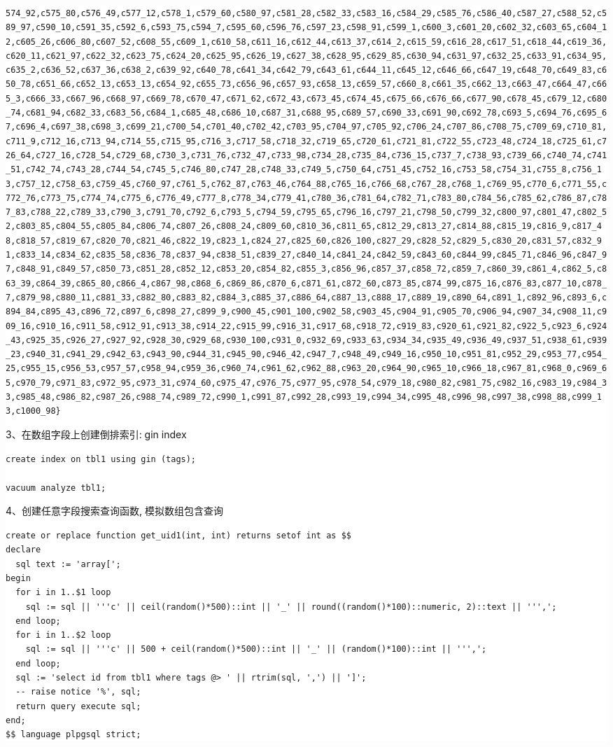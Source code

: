 ```  
574_92,c575_80,c576_49,c577_12,c578_1,c579_60,c580_97,c581_28,c582_33,c583_16,c584_29,c585_76,c586_40,c587_27,c588_52,c589_97,c590_10,c591_35,c592_6,c593_75,c594_7,c595_60,c596_76,c597_23,c598_91,c599_1,c600_3,c601_20,c602_32,c603_65,c604_12,c605_26,c606_80,c607_52,c608_55,c609_1,c610_58,c611_16,c612_44,c613_37,c614_2,c615_59,c616_28,c617_51,c618_44,c619_36,c620_11,c621_97,c622_32,c623_75,c624_20,c625_95,c626_19,c627_38,c628_95,c629_85,c630_94,c631_97,c632_25,c633_91,c634_95,c635_2,c636_52,c637_36,c638_2,c639_92,c640_78,c641_34,c642_79,c643_61,c644_11,c645_12,c646_66,c647_19,c648_70,c649_83,c650_78,c651_66,c652_13,c653_13,c654_92,c655_73,c656_96,c657_93,c658_13,c659_57,c660_8,c661_35,c662_13,c663_47,c664_47,c665_3,c666_33,c667_96,c668_97,c669_78,c670_47,c671_62,c672_43,c673_45,c674_45,c675_66,c676_66,c677_90,c678_45,c679_12,c680_74,c681_94,c682_33,c683_56,c684_1,c685_48,c686_10,c687_31,c688_95,c689_57,c690_33,c691_90,c692_78,c693_5,c694_76,c695_67,c696_4,c697_38,c698_3,c699_21,c700_54,c701_40,c702_42,c703_95,c704_97,c705_92,c706_24,c707_86,c708_75,c709_69,c710_81,c711_9,c712_16,c713_94,c714_55,c715_95,c716_3,c717_58,c718_32,c719_65,c720_61,c721_81,c722_55,c723_48,c724_18,c725_61,c726_64,c727_16,c728_54,c729_68,c730_3,c731_76,c732_47,c733_98,c734_28,c735_84,c736_15,c737_7,c738_93,c739_66,c740_74,c741_51,c742_74,c743_28,c744_54,c745_5,c746_80,c747_28,c748_33,c749_5,c750_64,c751_45,c752_16,c753_58,c754_31,c755_8,c756_13,c757_12,c758_63,c759_45,c760_97,c761_5,c762_87,c763_46,c764_88,c765_16,c766_68,c767_28,c768_1,c769_95,c770_6,c771_55,c772_76,c773_75,c774_74,c775_6,c776_49,c777_8,c778_34,c779_41,c780_36,c781_64,c782_71,c783_80,c784_56,c785_62,c786_87,c787_83,c788_22,c789_33,c790_3,c791_70,c792_6,c793_5,c794_59,c795_65,c796_16,c797_21,c798_50,c799_32,c800_97,c801_47,c802_52,c803_85,c804_55,c805_84,c806_74,c807_26,c808_24,c809_60,c810_36,c811_65,c812_29,c813_27,c814_88,c815_19,c816_9,c817_48,c818_57,c819_67,c820_70,c821_46,c822_19,c823_1,c824_27,c825_60,c826_100,c827_29,c828_52,c829_5,c830_20,c831_57,c832_91,c833_14,c834_62,c835_58,c836_78,c837_94,c838_51,c839_27,c840_14,c841_24,c842_59,c843_60,c844_99,c845_71,c846_96,c847_97,c848_91,c849_57,c850_73,c851_28,c852_12,c853_20,c854_82,c855_3,c856_96,c857_37,c858_72,c859_7,c860_39,c861_4,c862_5,c863_39,c864_39,c865_80,c866_4,c867_98,c868_6,c869_86,c870_6,c871_61,c872_60,c873_85,c874_99,c875_16,c876_83,c877_10,c878_7,c879_98,c880_11,c881_33,c882_80,c883_82,c884_3,c885_37,c886_64,c887_13,c888_17,c889_19,c890_64,c891_1,c892_96,c893_6,c894_84,c895_43,c896_72,c897_6,c898_27,c899_9,c900_45,c901_100,c902_58,c903_45,c904_91,c905_70,c906_94,c907_34,c908_11,c909_16,c910_16,c911_58,c912_91,c913_38,c914_22,c915_99,c916_31,c917_68,c918_72,c919_83,c920_61,c921_82,c922_5,c923_6,c924_43,c925_35,c926_27,c927_92,c928_30,c929_68,c930_100,c931_0,c932_69,c933_63,c934_34,c935_49,c936_49,c937_51,c938_61,c939_23,c940_31,c941_29,c942_63,c943_90,c944_31,c945_90,c946_42,c947_7,c948_49,c949_16,c950_10,c951_81,c952_29,c953_77,c954_25,c955_15,c956_53,c957_57,c958_94,c959_36,c960_74,c961_62,c962_88,c963_20,c964_90,c965_10,c966_18,c967_81,c968_0,c969_65,c970_79,c971_83,c972_95,c973_31,c974_60,c975_47,c976_75,c977_95,c978_54,c979_18,c980_82,c981_75,c982_16,c983_19,c984_33,c985_48,c986_82,c987_26,c988_74,c989_72,c990_1,c991_87,c992_28,c993_19,c994_34,c995_48,c996_98,c997_38,c998_88,c999_13,c1000_98}  
```  
  
  
3、在数组字段上创建倒排索引: gin index  
  
```  
create index on tbl1 using gin (tags);   
  
vacuum analyze tbl1;   
```  
  
4、创建任意字段搜索查询函数, 模拟数组包含查询  
  
```  
create or replace function get_uid1(int, int) returns setof int as $$  
declare  
  sql text := 'array[';  
begin  
  for i in 1..$1 loop  
    sql := sql || '''c' || ceil(random()*500)::int || '_' || round((random()*100)::numeric, 2)::text || ''',';  
  end loop;  
  for i in 1..$2 loop  
    sql := sql || '''c' || 500 + ceil(random()*500)::int || '_' || (random()*100)::int || ''',';  
  end loop;  
  sql := 'select id from tbl1 where tags @> ' || rtrim(sql, ',') || ']';  
  -- raise notice '%', sql;  
  return query execute sql;  
end;  
$$ language plpgsql strict;  
```  
  
